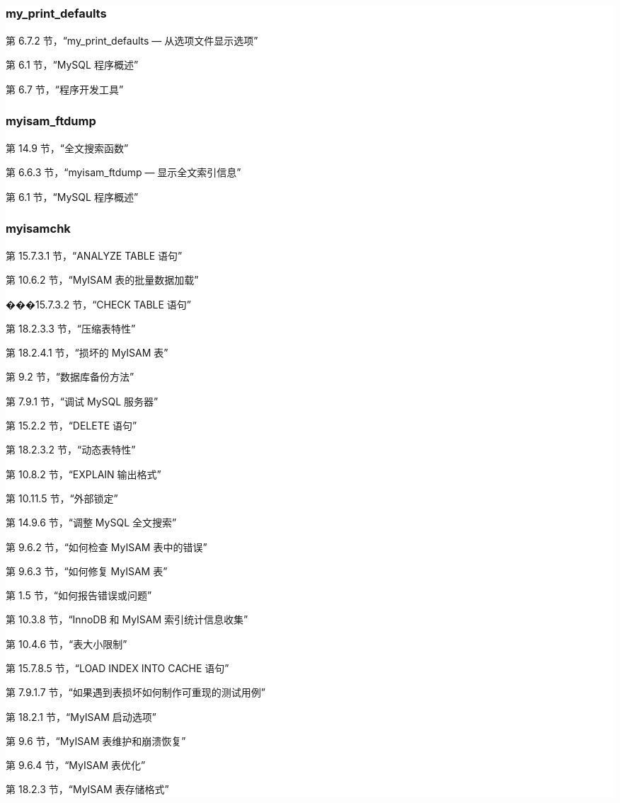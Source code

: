 ### my_print_defaults

第 6.7.2 节，“my_print_defaults — 从选项文件显示选项”

第 6.1 节，“MySQL 程序概述”

第 6.7 节，“程序开发工具”

### myisam_ftdump

第 14.9 节，“全文搜索函数”

第 6.6.3 节，“myisam_ftdump — 显示全文索引信息”

第 6.1 节，“MySQL 程序概述”

### myisamchk

第 15.7.3.1 节，“ANALYZE TABLE 语句”

第 10.6.2 节，“MyISAM 表的批量数据加载”

���15.7.3.2 节，“CHECK TABLE 语句”

第 18.2.3.3 节，“压缩表特性”

第 18.2.4.1 节，“损坏的 MyISAM 表”

第 9.2 节，“数据库备份方法”

第 7.9.1 节，“调试 MySQL 服务器”

第 15.2.2 节，“DELETE 语句”

第 18.2.3.2 节，“动态表特性”

第 10.8.2 节，“EXPLAIN 输出格式”

第 10.11.5 节，“外部锁定”

第 14.9.6 节，“调整 MySQL 全文搜索”

第 9.6.2 节，“如何检查 MyISAM 表中的错误”

第 9.6.3 节，“如何修复 MyISAM 表”

第 1.5 节，“如何报告错误或问题”

第 10.3.8 节，“InnoDB 和 MyISAM 索引统计信息收集”

第 10.4.6 节，“表大小限制”

第 15.7.8.5 节，“LOAD INDEX INTO CACHE 语句”

第 7.9.1.7 节，“如果遇到表损坏如何制作可重现的测试用例”

第 18.2.1 节，“MyISAM 启动选项”

第 9.6 节，“MyISAM 表维护和崩溃恢复”

第 9.6.4 节，“MyISAM 表优化”

第 18.2.3 节，“MyISAM 表存储格式”

